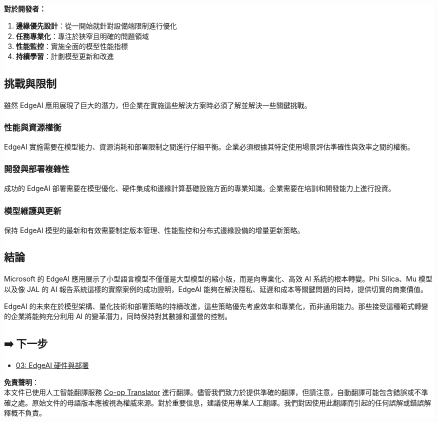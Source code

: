 **對於開發者：**
1. **邊緣優先設計**：從一開始就針對設備端限制進行優化
2. **任務專業化**：專注於狹窄且明確的問題領域
3. **性能監控**：實施全面的模型性能指標
4. **持續學習**：計劃模型更新和改進

## 挑戰與限制

雖然 EdgeAI 應用展現了巨大的潛力，但企業在實施這些解決方案時必須了解並解決一些關鍵挑戰。

### 性能與資源權衡

EdgeAI 實施需要在模型能力、資源消耗和部署限制之間進行仔細平衡。企業必須根據其特定使用場景評估準確性與效率之間的權衡。

### 開發與部署複雜性

成功的 EdgeAI 部署需要在模型優化、硬件集成和邊緣計算基礎設施方面的專業知識。企業需要在培訓和開發能力上進行投資。

### 模型維護與更新

保持 EdgeAI 模型的最新和有效需要制定版本管理、性能監控和分布式邊緣設備的增量更新策略。

## 結論

Microsoft 的 EdgeAI 應用展示了小型語言模型不僅僅是大型模型的縮小版，而是向專業化、高效 AI 系統的根本轉變。Phi Silica、Mu 模型以及像 JAL 的 AI 報告系統這樣的實際案例的成功證明，EdgeAI 能夠在解決隱私、延遲和成本等關鍵問題的同時，提供切實的商業價值。

EdgeAI 的未來在於模型架構、量化技術和部署策略的持續改進，這些策略優先考慮效率和專業化，而非通用能力。那些接受這種範式轉變的企業將能夠充分利用 AI 的變革潛力，同時保持對其數據和運營的控制。

## ➡️ 下一步

- [03: EdgeAI 硬件與部署](03.PracticalImplementationGuide.md)

**免責聲明**：  
本文件已使用人工智能翻譯服務 [Co-op Translator](https://github.com/Azure/co-op-translator) 進行翻譯。儘管我們致力於提供準確的翻譯，但請注意，自動翻譯可能包含錯誤或不準確之處。原始文件的母語版本應被視為權威來源。對於重要信息，建議使用專業人工翻譯。我們對因使用此翻譯而引起的任何誤解或錯誤解釋概不負責。